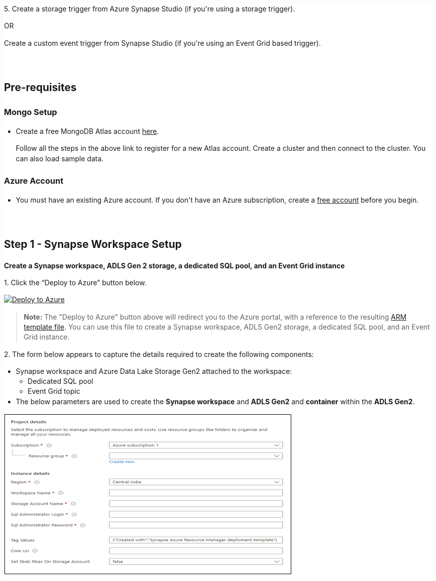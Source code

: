 5\. Create a storage trigger from Azure Synapse Studio (if you're using a storage trigger).

OR

Create a custom event trigger from Synapse Studio (if you're using an Event Grid based trigger).

</br>

## Pre-requisites

### Mongo Setup

-   Create a free MongoDB Atlas account [here](https://www.mongodb.com/docs/atlas/getting-started).

    Follow all the steps in the above link to register for a new Atlas account. Create a cluster and then connect to the cluster. You can also load sample data.

### Azure Account

-   You must have an existing Azure account. If you don't have an Azure subscription, create a [free account](https://azure.microsoft.com/free/?WT.mc_id=A261C142F) before you begin.

</br>

## Step 1 - Synapse Workspace Setup

**Create a Synapse workspace, ADLS Gen 2 storage, a dedicated SQL pool, and an Event Grid instance**

1\. Click the “Deploy to Azure” button below.

[![Deploy to Azure](https://aka.ms/deploytoazurebutton)](https://portal.azure.com/#blade/Microsoft_Azure_CreateUIDef/CustomDeploymentBlade/uri/https%3A%2F%2Fraw.githubusercontent.com%2FAzure%2FRealTimeSync_Synapse-MongoDB%2Fmain%2FTemplates%2FSynapseMainTemplate.json)

  > **Note:** The "Deploy to Azure" button above will redirect you to the Azure portal, with a reference to the resulting [ARM template file](./Templates/SynapseMainTemplate.json). You can use this file to create a Synapse workspace, ADLS Gen2 storage, a dedicated SQL pool, and an Event Grid instance. 

2\. The form below appears to capture the details required to create the following components:

-   Synapse workspace and Azure Data Lake Storage Gen2 attached to the workspace:
    -   Dedicated SQL pool
    -   Event Grid topic
-   The below parameters are used to create the **Synapse workspace** and **ADLS Gen2** and **container** within the **ADLS Gen2**.

![](./Diagrams/CreateSynapseWorkspace_1.png)
